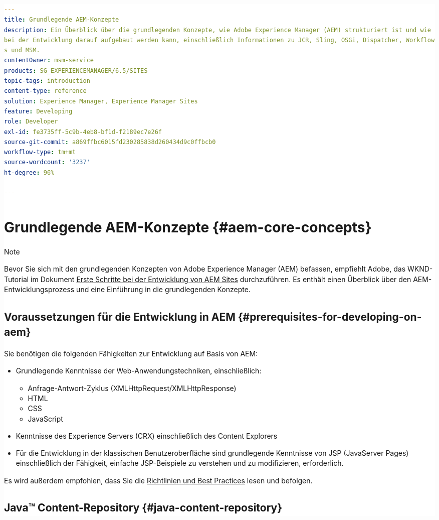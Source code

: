 ```yaml
---
title: Grundlegende AEM-Konzepte
description: Ein Überblick über die grundlegenden Konzepte, wie Adobe Experience Manager (AEM) strukturiert ist und wie bei der Entwicklung darauf aufgebaut werden kann, einschließlich Informationen zu JCR, Sling, OSGi, Dispatcher, Workflows und MSM.
contentOwner: msm-service
products: SG_EXPERIENCEMANAGER/6.5/SITES
topic-tags: introduction
content-type: reference
solution: Experience Manager, Experience Manager Sites
feature: Developing
role: Developer
exl-id: fe3735ff-5c9b-4eb8-bf1d-f2189ec7e26f
source-git-commit: a869ffbc6015fd230285838d260434d9c0ffbcb0
workflow-type: tm+mt
source-wordcount: '3237'
ht-degree: 96%

---
```


# Grundlegende AEM-Konzepte {#aem-core-concepts}

>[!NOTE]
>
>Bevor Sie sich mit den grundlegenden Konzepten von Adobe Experience Manager (AEM) befassen, empfiehlt Adobe, das WKND-Tutorial im Dokument [Erste Schritte bei der Entwicklung von AEM Sites](/help/sites-developing/getting-started.md) durchzuführen. Es enthält einen Überblick über den AEM-Entwicklungsprozess und eine Einführung in die grundlegenden Konzepte.

## Voraussetzungen für die Entwicklung in AEM {#prerequisites-for-developing-on-aem}

Sie benötigen die folgenden Fähigkeiten zur Entwicklung auf Basis von AEM:

* Grundlegende Kenntnisse der Web-Anwendungstechniken, einschließlich:

   * Anfrage-Antwort-Zyklus (XMLHttpRequest/XMLHttpResponse)
   * HTML
   * CSS
   * JavaScript

* Kenntnisse des Experience Servers (CRX) einschließlich des Content Explorers
* Für die Entwicklung in der klassischen Benutzeroberfläche sind grundlegende Kenntnisse von JSP (JavaServer Pages) einschließlich der Fähigkeit, einfache JSP-Beispiele zu verstehen und zu modifizieren, erforderlich.

Es wird außerdem empfohlen, dass Sie die [Richtlinien und Best Practices](/help/sites-developing/dev-guidelines-bestpractices.md) lesen und befolgen.

## Java™ Content-Repository {#java-content-repository}
